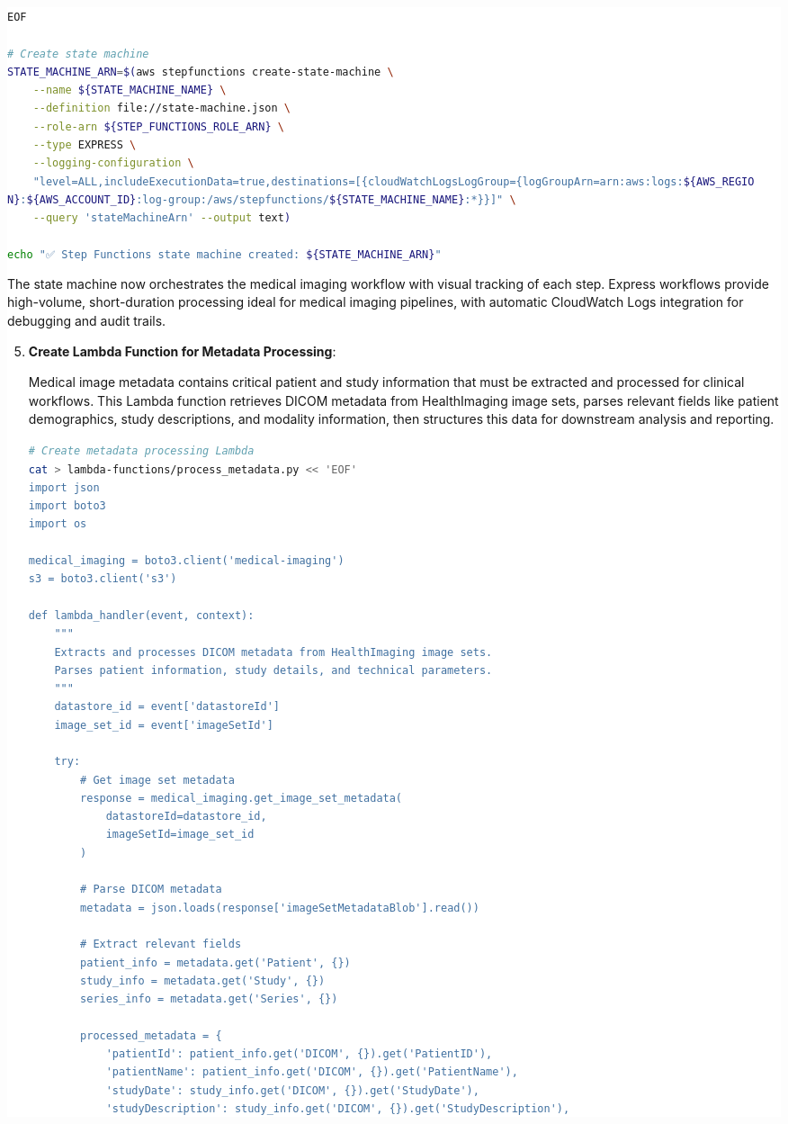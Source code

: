    ```bash
   EOF

   # Create state machine
   STATE_MACHINE_ARN=$(aws stepfunctions create-state-machine \
       --name ${STATE_MACHINE_NAME} \
       --definition file://state-machine.json \
       --role-arn ${STEP_FUNCTIONS_ROLE_ARN} \
       --type EXPRESS \
       --logging-configuration \
       "level=ALL,includeExecutionData=true,destinations=[{cloudWatchLogsLogGroup={logGroupArn=arn:aws:logs:${AWS_REGION}:${AWS_ACCOUNT_ID}:log-group:/aws/stepfunctions/${STATE_MACHINE_NAME}:*}}]" \
       --query 'stateMachineArn' --output text)

   echo "✅ Step Functions state machine created: ${STATE_MACHINE_ARN}"
   ```

   The state machine now orchestrates the medical imaging workflow with visual tracking of each step. Express workflows provide high-volume, short-duration processing ideal for medical imaging pipelines, with automatic CloudWatch Logs integration for debugging and audit trails.

5. **Create Lambda Function for Metadata Processing**:

   Medical image metadata contains critical patient and study information that must be extracted and processed for clinical workflows. This Lambda function retrieves DICOM metadata from HealthImaging image sets, parses relevant fields like patient demographics, study descriptions, and modality information, then structures this data for downstream analysis and reporting.

   ```bash
   # Create metadata processing Lambda
   cat > lambda-functions/process_metadata.py << 'EOF'
   import json
   import boto3
   import os

   medical_imaging = boto3.client('medical-imaging')
   s3 = boto3.client('s3')

   def lambda_handler(event, context):
       """
       Extracts and processes DICOM metadata from HealthImaging image sets.
       Parses patient information, study details, and technical parameters.
       """
       datastore_id = event['datastoreId']
       image_set_id = event['imageSetId']
       
       try:
           # Get image set metadata
           response = medical_imaging.get_image_set_metadata(
               datastoreId=datastore_id,
               imageSetId=image_set_id
           )
           
           # Parse DICOM metadata
           metadata = json.loads(response['imageSetMetadataBlob'].read())
           
           # Extract relevant fields
           patient_info = metadata.get('Patient', {})
           study_info = metadata.get('Study', {})
           series_info = metadata.get('Series', {})
           
           processed_metadata = {
               'patientId': patient_info.get('DICOM', {}).get('PatientID'),
               'patientName': patient_info.get('DICOM', {}).get('PatientName'),
               'studyDate': study_info.get('DICOM', {}).get('StudyDate'),
               'studyDescription': study_info.get('DICOM', {}).get('StudyDescription'),
   ```